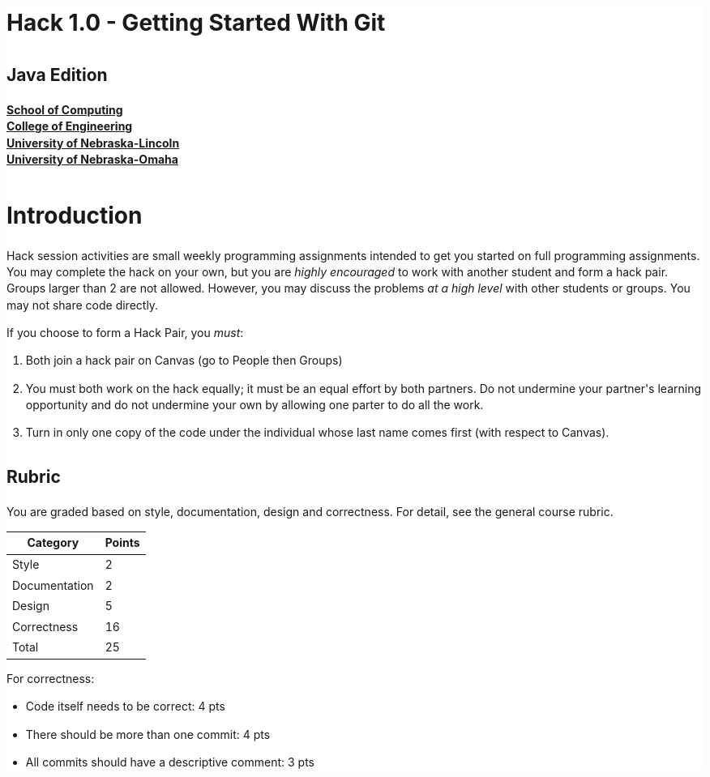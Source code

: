 # Hack 1.0 - Getting Started With Git
## Java Edition
**[School of Computing](https://computing.unl.edu/)**  
**[College of Engineering](https://engineering.unl.edu/)**  
**[University of Nebraska-Lincoln](https://unl.edu)**  
**[University of Nebraska-Omaha](https://http://unomaha.edu/)**  

# Introduction

Hack session activities are small weekly programming assignments
intended to get you started on full programming assignments. You may
complete the hack on your own, but you are *highly encouraged* to work
with another student and form a hack pair. Groups larger than 2 are not
allowed. However, you may discuss the problems *at a high level* with
other students or groups. You may not share code directly.

If you choose to form a Hack Pair, you *must*:

1.  Both join a hack pair on Canvas (go to People then Groups)

2.  You must both work on the hack equally; it must be an equal effort
    by both partners. Do not undermine your partner's learning
    opportunity and do not undermine your own by allowing one parter to
    do all the work.

3.  Turn in only one copy of the code under the individual whose last
    name comes first (with respect to Canvas).

## Rubric

You are graded based on style, documentation, design and correctness.
For detail, see the general course rubric.

| Category      | Points |
|---------------|--------|
| Style         | 2      |
| Documentation | 2      |
| Design        | 5      |
| Correctness   | 16     |
| Total         | 25     |

For correctness:

-   Code itself needs to be correct: 4 pts

-   There should be more than one commit: 4 pts

-   All commits should have a descriptive comment: 3 pts
